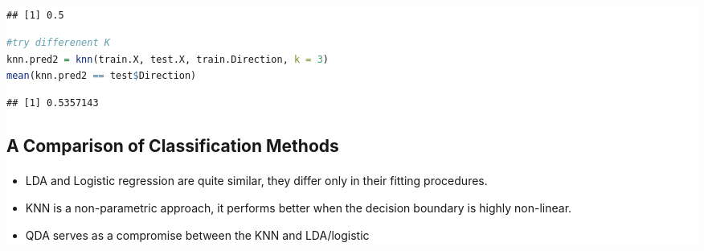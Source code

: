     ## [1] 0.5

``` r
#try differenent K
knn.pred2 = knn(train.X, test.X, train.Direction, k = 3)
mean(knn.pred2 == test$Direction)
```

    ## [1] 0.5357143

A Comparison of Classification Methods
--------------------------------------

-   LDA and Logistic regression are quite similar, they differ only in their fitting procedures.

-   KNN is a non-parametric approach, it performs better when the decision boundary is highly non-linear.

-   QDA serves as a compromise between the KNN and LDA/logistic
